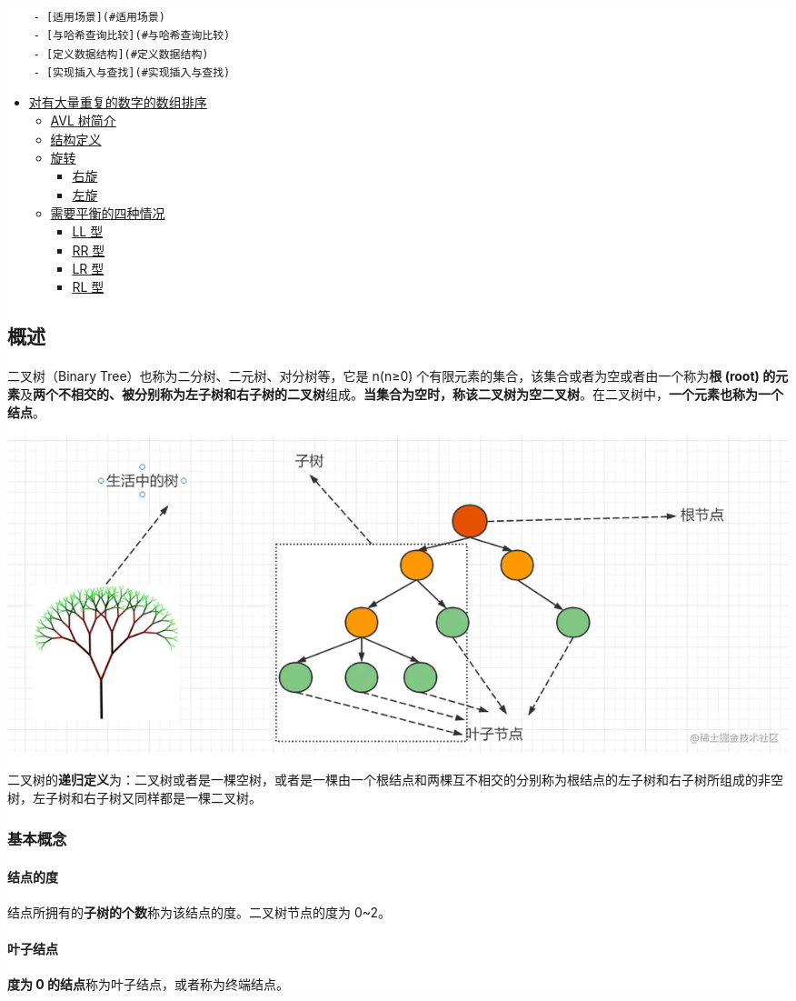 		- [适用场景](#适用场景)
		- [与哈希查询比较](#与哈希查询比较)
		- [定义数据结构](#定义数据结构)
		- [实现插入与查找](#实现插入与查找)
- [对有大量重复的数字的数组排序](#对有大量重复的数字的数组排序)
	- [AVL 树简介](#avl-树简介)
	- [结构定义](#结构定义)
	- [旋转](#旋转)
		- [右旋](#右旋)
		- [左旋](#左旋)
	- [需要平衡的四种情况](#需要平衡的四种情况)
		- [LL 型](#ll-型)
		- [RR 型](#rr-型)
		- [LR 型](#lr-型)
		- [RL 型](#rl-型)

## 概述

二叉树（Binary Tree）也称为二分树、二元树、对分树等，它是 n(n≥0) 个有限元素的集合，该集合或者为空或者由一个称为**根 (root) 的元素**及**两个不相交的、被分别称为左子树和右子树的二叉树**组成。**当集合为空时，称该二叉树为空二叉树**。在二叉树中，**一个元素也称为一个结点**。

![img](../../assets/images/algorithm/structures/tree/0c689793106840068bb4e553f42d514ftplv-k3u1fbpfcp-zoom-in-crop-mark3024000.webp)

二叉树的**递归定义**为：二叉树或者是一棵空树，或者是一棵由一个根结点和两棵互不相交的分别称为根结点的左子树和右子树所组成的非空树，左子树和右子树又同样都是一棵二叉树。

### 基本概念

#### 结点的度

结点所拥有的**子树的个数**称为该结点的度。二叉树节点的度为 0~2。

#### 叶子结点

**度为 0 的结点**称为叶子结点，或者称为终端结点。
